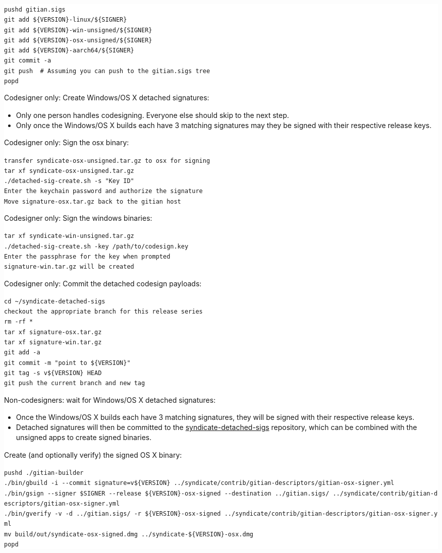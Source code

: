     pushd gitian.sigs
    git add ${VERSION}-linux/${SIGNER}
    git add ${VERSION}-win-unsigned/${SIGNER}
    git add ${VERSION}-osx-unsigned/${SIGNER}
    git add ${VERSION}-aarch64/${SIGNER}
    git commit -a
    git push  # Assuming you can push to the gitian.sigs tree
    popd

Codesigner only: Create Windows/OS X detached signatures:
- Only one person handles codesigning. Everyone else should skip to the next step.
- Only once the Windows/OS X builds each have 3 matching signatures may they be signed with their respective release keys.

Codesigner only: Sign the osx binary:

    transfer syndicate-osx-unsigned.tar.gz to osx for signing
    tar xf syndicate-osx-unsigned.tar.gz
    ./detached-sig-create.sh -s "Key ID"
    Enter the keychain password and authorize the signature
    Move signature-osx.tar.gz back to the gitian host

Codesigner only: Sign the windows binaries:

    tar xf syndicate-win-unsigned.tar.gz
    ./detached-sig-create.sh -key /path/to/codesign.key
    Enter the passphrase for the key when prompted
    signature-win.tar.gz will be created

Codesigner only: Commit the detached codesign payloads:

    cd ~/syndicate-detached-sigs
    checkout the appropriate branch for this release series
    rm -rf *
    tar xf signature-osx.tar.gz
    tar xf signature-win.tar.gz
    git add -a
    git commit -m "point to ${VERSION}"
    git tag -s v${VERSION} HEAD
    git push the current branch and new tag

Non-codesigners: wait for Windows/OS X detached signatures:

- Once the Windows/OS X builds each have 3 matching signatures, they will be signed with their respective release keys.
- Detached signatures will then be committed to the [syndicate-detached-sigs](https://github.com/Syndicate-Project/syndicate-detached-sigs) repository, which can be combined with the unsigned apps to create signed binaries.

Create (and optionally verify) the signed OS X binary:

    pushd ./gitian-builder
    ./bin/gbuild -i --commit signature=v${VERSION} ../syndicate/contrib/gitian-descriptors/gitian-osx-signer.yml
    ./bin/gsign --signer $SIGNER --release ${VERSION}-osx-signed --destination ../gitian.sigs/ ../syndicate/contrib/gitian-descriptors/gitian-osx-signer.yml
    ./bin/gverify -v -d ../gitian.sigs/ -r ${VERSION}-osx-signed ../syndicate/contrib/gitian-descriptors/gitian-osx-signer.yml
    mv build/out/syndicate-osx-signed.dmg ../syndicate-${VERSION}-osx.dmg
    popd
